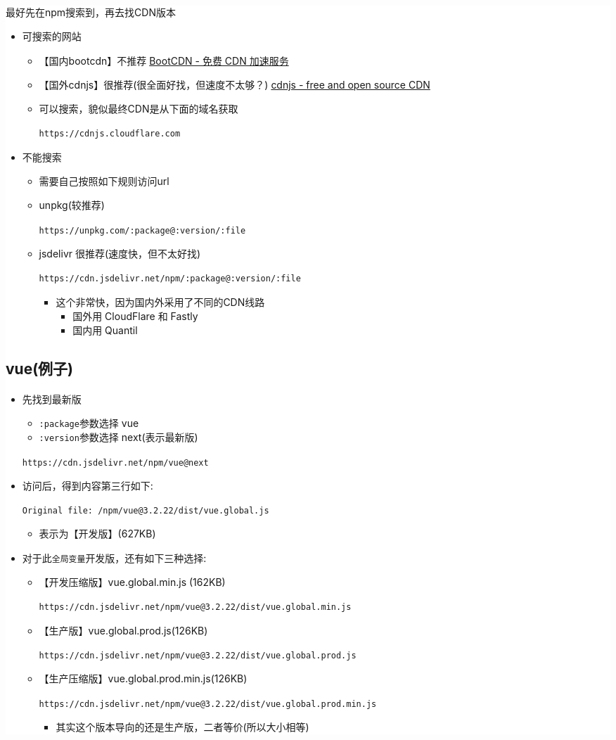 最好先在npm搜索到，再去找CDN版本

- 可搜索的网站
    - 【国内bootcdn】不推荐
        [BootCDN - 免费 CDN 加速服务](https://www.bootcdn.cn/)

    - 【国外cdnjs】很推荐(很全面好找，但速度不太够？)
        [cdnjs - free and open source CDN](https://cdnjs.com/)
    
    - 可以搜索，貌似最终CDN是从下面的域名获取
        ```bash
        https://cdnjs.cloudflare.com
        ```

- 不能搜索
    - 需要自己按照如下规则访问url
    - unpkg(较推荐)
        ```bash
        https://unpkg.com/:package@:version/:file
        ```

    - jsdelivr 很推荐(速度快，但不太好找)
        ```bash
        https://cdn.jsdelivr.net/npm/:package@:version/:file
        ```
        - 这个非常快，因为国内外采用了不同的CDN线路
            - 国外用 CloudFlare 和 Fastly
            - 国内用 Quantil

## vue(例子)

- 先找到最新版
    - `:package`参数选择 vue
    - `:version`参数选择 next(表示最新版)
    ```
    https://cdn.jsdelivr.net/npm/vue@next
    ```
- 访问后，得到内容第三行如下:
    ```bash
    Original file: /npm/vue@3.2.22/dist/vue.global.js
    ```
    - 表示为【开发版】(627KB)

- 对于此`全局变量`开发版，还有如下三种选择:
    - 【开发压缩版】vue.global.min.js (162KB)
        ```bash
        https://cdn.jsdelivr.net/npm/vue@3.2.22/dist/vue.global.min.js
        ```
    - 【生产版】vue.global.prod.js(126KB)
        ```bash
        https://cdn.jsdelivr.net/npm/vue@3.2.22/dist/vue.global.prod.js
        ```
    - 【生产压缩版】vue.global.prod.min.js(126KB)
        ```bash
        https://cdn.jsdelivr.net/npm/vue@3.2.22/dist/vue.global.prod.min.js
        ```
        - 其实这个版本导向的还是生产版，二者等价(所以大小相等)
